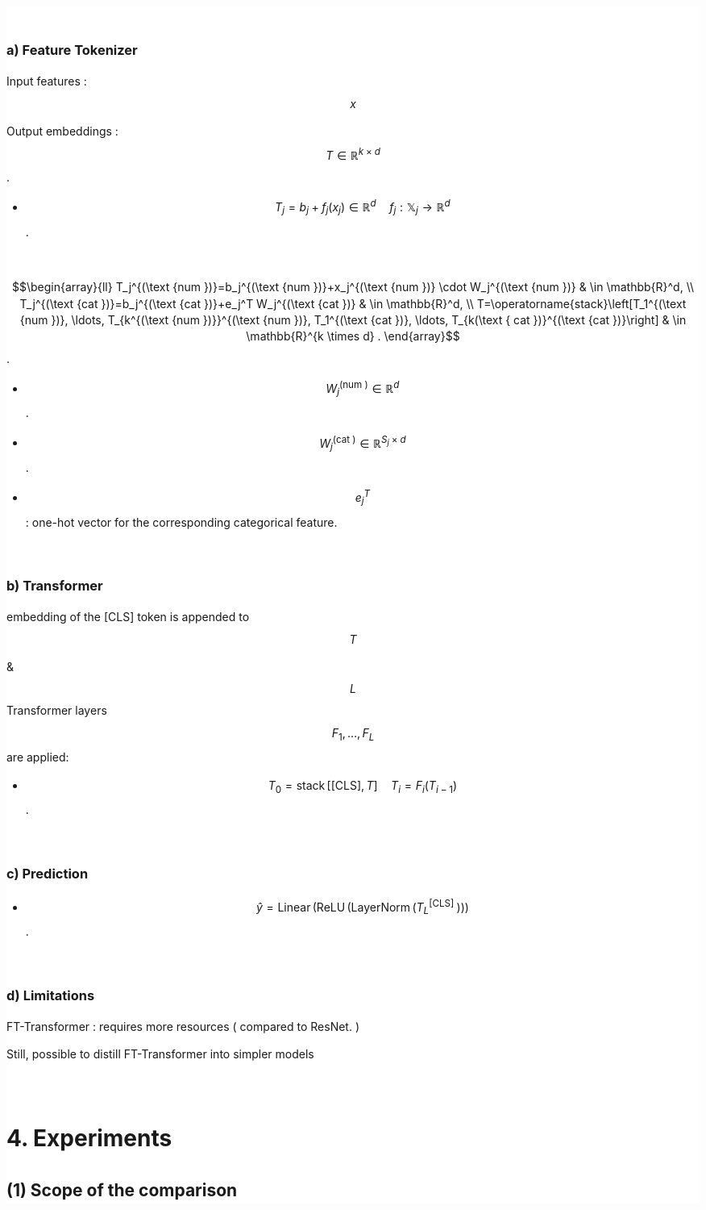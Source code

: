 <br>

### a) Feature Tokenizer

Input features : $$x$$

Output embeddings : $$T \in \mathbb{R}^{k \times d}$$.

- $$T_j=b_j+f_j\left(x_j\right) \in \mathbb{R}^d \quad f_j: \mathbb{X}_j \rightarrow \mathbb{R}^d $$.

<br>

$$\begin{array}{ll}
T_j^{(\text {num })}=b_j^{(\text {num })}+x_j^{(\text {num })} \cdot W_j^{(\text {num })} & \in \mathbb{R}^d, \\
T_j^{(\text {cat })}=b_j^{(\text {cat })}+e_j^T W_j^{(\text {cat })} & \in \mathbb{R}^d, \\
T=\operatorname{stack}\left[T_1^{(\text {num })}, \ldots, T_{k^{(\text {num })}}^{(\text {num })}, T_1^{(\text {cat })}, \ldots, T_{k(\text { cat })}^{(\text {cat })}\right] & \in \mathbb{R}^{k \times d} .
\end{array}$$.

- $$W_j^{(\text {num })} \in \mathbb{R}^d$$.
- $$W_j^{(\text {cat })} \in \mathbb{R}^{S_j \times d}$$.

- $$e_j^T$$ :  one-hot vector for the corresponding categorical feature.

<br>

### b) Transformer

embedding of the [CLS] token is appended to $$T$$ 

&  $$L$$ Transformer layers $$F_1, \ldots, F_L$$ are applied:

- $$T_0=\operatorname{stack}[[\mathrm{CLS}], T] \quad T_i=F_i\left(T_{i-1}\right) $$.

<br>

### c) Prediction

- $$\hat{y}=\operatorname{Linear}\left(\operatorname{ReLU}\left(\operatorname{LayerNorm}\left(T_L^{[\text {CLS] }}\right)\right)\right)$$.

<br>

### d) Limitations

FT-Transformer : requires more resources ( compared to ResNet. )

Still, possible to distill FT-Transformer into simpler models

<br>

# 4. Experiments

## (1) Scope of the comparison
